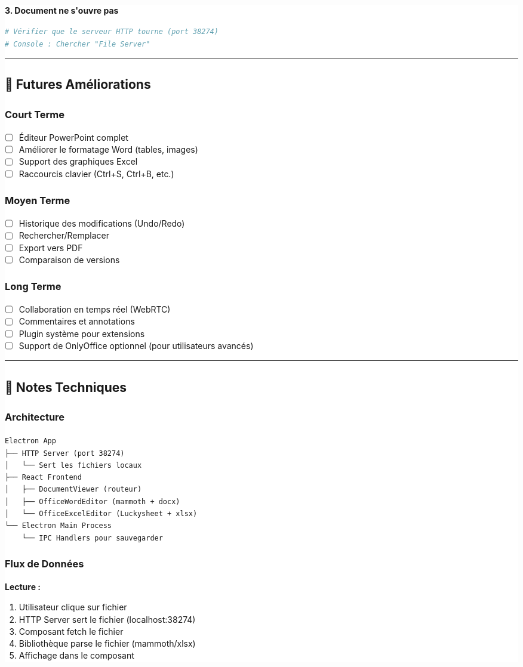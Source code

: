 **3. Document ne s'ouvre pas**
```bash
# Vérifier que le serveur HTTP tourne (port 38274)
# Console : Chercher "File Server"
```

---

## 🔮 Futures Améliorations

### Court Terme
- [ ] Éditeur PowerPoint complet
- [ ] Améliorer le formatage Word (tables, images)
- [ ] Support des graphiques Excel
- [ ] Raccourcis clavier (Ctrl+S, Ctrl+B, etc.)

### Moyen Terme
- [ ] Historique des modifications (Undo/Redo)
- [ ] Rechercher/Remplacer
- [ ] Export vers PDF
- [ ] Comparaison de versions

### Long Terme
- [ ] Collaboration en temps réel (WebRTC)
- [ ] Commentaires et annotations
- [ ] Plugin système pour extensions
- [ ] Support de OnlyOffice optionnel (pour utilisateurs avancés)

---

## 📝 Notes Techniques

### Architecture
```
Electron App
├── HTTP Server (port 38274)
│   └── Sert les fichiers locaux
├── React Frontend
│   ├── DocumentViewer (routeur)
│   ├── OfficeWordEditor (mammoth + docx)
│   └── OfficeExcelEditor (Luckysheet + xlsx)
└── Electron Main Process
    └── IPC Handlers pour sauvegarder
```

### Flux de Données

**Lecture :**
1. Utilisateur clique sur fichier
2. HTTP Server sert le fichier (localhost:38274)
3. Composant fetch le fichier
4. Bibliothèque parse le fichier (mammoth/xlsx)
5. Affichage dans le composant
